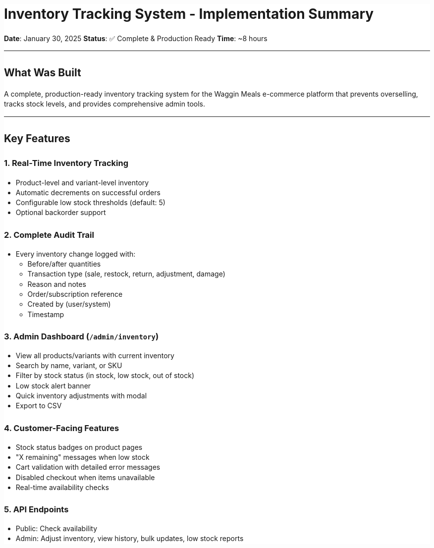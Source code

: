 # Inventory Tracking System - Implementation Summary

**Date**: January 30, 2025
**Status**: ✅ Complete & Production Ready
**Time**: ~8 hours

---

## What Was Built

A complete, production-ready inventory tracking system for the Waggin Meals e-commerce platform that prevents overselling, tracks stock levels, and provides comprehensive admin tools.

---

## Key Features

### 1. **Real-Time Inventory Tracking**
- Product-level and variant-level inventory
- Automatic decrements on successful orders
- Configurable low stock thresholds (default: 5)
- Optional backorder support

### 2. **Complete Audit Trail**
- Every inventory change logged with:
  - Before/after quantities
  - Transaction type (sale, restock, return, adjustment, damage)
  - Reason and notes
  - Order/subscription reference
  - Created by (user/system)
  - Timestamp

### 3. **Admin Dashboard** (`/admin/inventory`)
- View all products/variants with current inventory
- Search by name, variant, or SKU
- Filter by stock status (in stock, low stock, out of stock)
- Low stock alert banner
- Quick inventory adjustments with modal
- Export to CSV

### 4. **Customer-Facing Features**
- Stock status badges on product pages
- "X remaining" messages when low stock
- Cart validation with detailed error messages
- Disabled checkout when items unavailable
- Real-time availability checks

### 5. **API Endpoints**
- Public: Check availability
- Admin: Adjust inventory, view history, bulk updates, low stock reports
